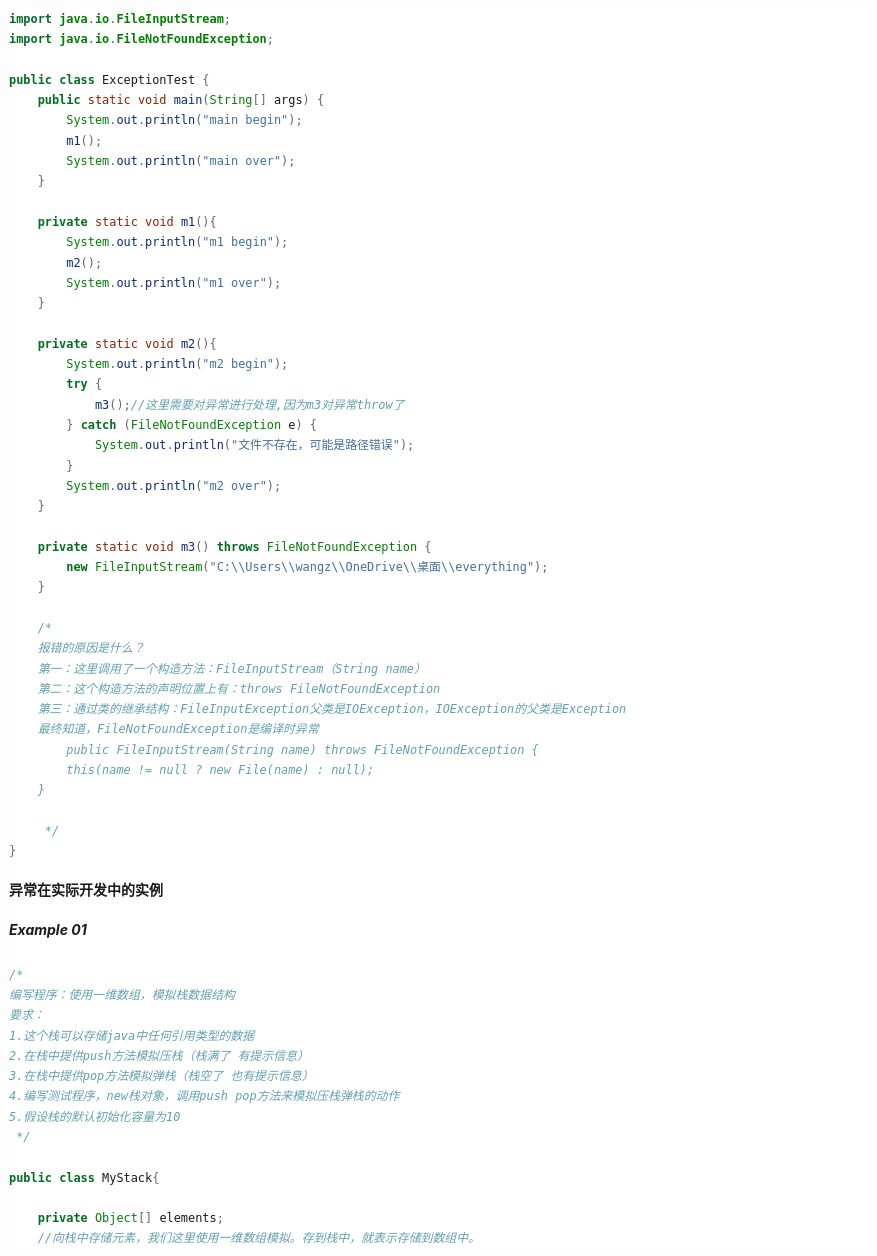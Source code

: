 ```java
import java.io.FileInputStream;
import java.io.FileNotFoundException;

public class ExceptionTest {
    public static void main(String[] args) {
        System.out.println("main begin");
        m1();
        System.out.println("main over");
    }

    private static void m1(){
        System.out.println("m1 begin");
        m2();
        System.out.println("m1 over");
    }

    private static void m2(){
        System.out.println("m2 begin");
        try {
            m3();//这里需要对异常进行处理,因为m3对异常throw了
        } catch (FileNotFoundException e) {
            System.out.println("文件不存在，可能是路径错误");
        }
        System.out.println("m2 over");
    }

    private static void m3() throws FileNotFoundException {
        new FileInputStream("C:\\Users\\wangz\\OneDrive\\桌面\\everything");
    }

    /*
    报错的原因是什么？
    第一：这里调用了一个构造方法：FileInputStream（String name）
    第二：这个构造方法的声明位置上有：throws FileNotFoundException
    第三：通过类的继承结构：FileInputException父类是IOException，IOException的父类是Exception
    最终知道，FileNotFoundException是编译时异常
        public FileInputStream(String name) throws FileNotFoundException {
        this(name != null ? new File(name) : null);
    }

     */
}

```

#### 异常在实际开发中的实例

##### Example 01

```java
/*
编写程序：使用一维数组，模拟栈数据结构
要求：
1.这个栈可以存储java中任何引用类型的数据
2.在栈中提供push方法模拟压栈（栈满了 有提示信息）
3.在栈中提供pop方法模拟弹栈（栈空了 也有提示信息）
4.编写测试程序，new栈对象，调用push pop方法来模拟压栈弹栈的动作
5.假设栈的默认初始化容量为10
 */

public class MyStack{

    private Object[] elements;
    //向栈中存储元素，我们这里使用一维数组模拟。存到栈中，就表示存储到数组中。
```